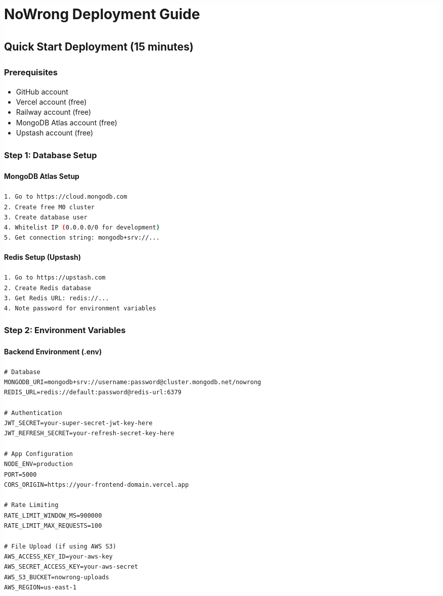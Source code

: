 # NoWrong Deployment Guide

## Quick Start Deployment (15 minutes)

### Prerequisites
- GitHub account
- Vercel account (free)
- Railway account (free) 
- MongoDB Atlas account (free)
- Upstash account (free)

### Step 1: Database Setup

#### MongoDB Atlas Setup
```bash
1. Go to https://cloud.mongodb.com
2. Create free M0 cluster
3. Create database user
4. Whitelist IP (0.0.0.0/0 for development)
5. Get connection string: mongodb+srv://...
```

#### Redis Setup (Upstash)
```bash
1. Go to https://upstash.com
2. Create Redis database
3. Get Redis URL: redis://...
4. Note password for environment variables
```

### Step 2: Environment Variables

#### Backend Environment (.env)
```env
# Database
MONGODB_URI=mongodb+srv://username:password@cluster.mongodb.net/nowrong
REDIS_URL=redis://default:password@redis-url:6379

# Authentication
JWT_SECRET=your-super-secret-jwt-key-here
JWT_REFRESH_SECRET=your-refresh-secret-key-here

# App Configuration
NODE_ENV=production
PORT=5000
CORS_ORIGIN=https://your-frontend-domain.vercel.app

# Rate Limiting
RATE_LIMIT_WINDOW_MS=900000
RATE_LIMIT_MAX_REQUESTS=100

# File Upload (if using AWS S3)
AWS_ACCESS_KEY_ID=your-aws-key
AWS_SECRET_ACCESS_KEY=your-aws-secret
AWS_S3_BUCKET=nowrong-uploads
AWS_REGION=us-east-1
```
